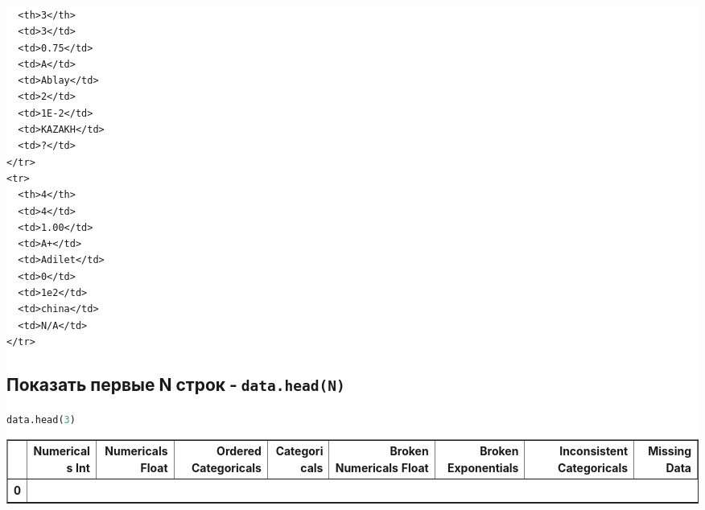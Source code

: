       <th>3</th>
      <td>3</td>
      <td>0.75</td>
      <td>A</td>
      <td>Ablay</td>
      <td>2</td>
      <td>1E-2</td>
      <td>KAZAKH</td>
      <td>?</td>
    </tr>
    <tr>
      <th>4</th>
      <td>4</td>
      <td>1.00</td>
      <td>A+</td>
      <td>Adilet</td>
      <td>0</td>
      <td>1e2</td>
      <td>china</td>
      <td>N/A</td>
    </tr>
  </tbody>
</table>
</div>



## Показать первые N строк - `data.head(N)`


```python
data.head(3)
```




<div>
<style scoped>
    .dataframe tbody tr th:only-of-type {
        vertical-align: middle;
    }

    .dataframe tbody tr th {
        vertical-align: top;
    }

    .dataframe thead th {
        text-align: right;
    }
</style>
<table border="1" class="dataframe">
  <thead>
    <tr style="text-align: right;">
      <th></th>
      <th>Numericals Int</th>
      <th>Numericals Float</th>
      <th>Ordered Categoricals</th>
      <th>Categoricals</th>
      <th>Broken Numericals Float</th>
      <th>Broken Exponentials</th>
      <th>Inconsistent Categoricals</th>
      <th>Missing Data</th>
    </tr>
  </thead>
  <tbody>
    <tr>
      <th>0</th>